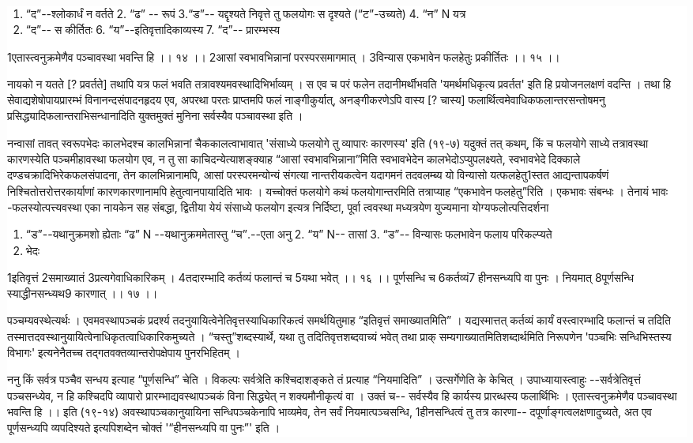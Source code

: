 
1. <q>द</q>--श्लोकार्धं न वर्तते 2. <q>ढ</q> -- रूपं 3.<q>ड</q>-- यद्दृश्यते निवृत्ते तु फलयोगः स दृश्यते (<q>ट</q>-उच्यते) 4. <q>न</q> N यत्र
5. <q>द</q>-- स कीर्तितः 6. <q>य</q>--इतिवृत्तादिकाव्यस्य 7. <q>द</q>-- प्रारम्भस्य

<pb n="009"/>

<lg><l>1एतास्त्वनुक्रमेणैव पञ्चावस्था भवन्ति हि ।। १४ ।।</l></lg>
<lg><l>2आसां स्वभावभिन्नानां परस्परसमागमात् ।</l>
<l>3विन्यास एकभावेन फलहेतुः प्रकीर्तितः ।। १५ ।।</l></lg>

नायको न यतते [? प्रवर्तते] तथापि यत्र फलं भवति तत्रावश्यमवस्थादिभिर्भाव्यम् । स एव च परं फलेन
तदानीमर्थीभवति 'यमर्थमधिकृत्य प्रवर्तत' इति हि प्रयोजनलक्षणं वदन्ति । तथा हि सेवाद्यशेषोपायप्रारम्भं
विनानन्दसंपादनहृदय एव, अपरथा परतः प्राप्तमपि फलं नाङ्गीकुर्यात्, अनङ्गीकरणेऽपि वास्य [? चास्य]
फलार्थित्वमेवाधिकफलान्तरसन्तोषमनु प्रसिद्ध्यादिफलान्तराभिसन्धानादिति युक्तमुक्तं मुनिना सर्वस्यैव
पञ्चावस्था इति ।</p>
<p>नन्वासां तावत् स्वरूपभेदः कालभेदश्च कालभिन्नानां चैककालत्वाभावात् 'संसाध्ये फलयोगे तु
व्यापारः कारणस्य' इति (१९-७) यदुक्तं तत् कथम्, किं च फलयोगे साध्ये तत्रावस्था कारणस्येति
पञ्चमीहावस्था फलयोग एव, न तु सा काचिदन्येत्याशङ्क्याह <q>आसां स्वभावभिन्नाना</q>मिति स्वभावभेदेन
कालभेदोऽप्युपलक्ष्यते, स्वभावभेदे दिक्काले दण्डचक्रादिभिरेकफलसंपादना, तेन कालभिन्नानामपि, आसां
परस्परमन्योन्यं संगत्या नान्तरीयकत्वेन यदागमनं तदवलम्ब्य यो विन्यासो यत्फलहेतु1स्तत आद्यन्तापकर्षणं
निश्चितोत्तरोत्तरकार्याणां कारणकारणानामपि हेतुत्वानपायादिति भावः । यच्चोक्तं फलयोगे कथं फलयोगान्तरमिति
तत्राप्याह <q>एकभावेन फलहेतु</q>रिति । एकभावः संबन्धः । तेनायं भावः -फलस्योत्पत्त्यवस्था एका नायकेन सह
संबद्धा, द्वितीया येयं संसाध्ये फलयोग इत्यत्र निर्दिष्टा, पूर्वा त्ववस्था मध्यत्रयेण युज्यमाना योग्यफलोत्पत्तिदर्शना

1. <q>ड</q>--यथानुक्रमशो ह्येताः <q>ढ</q> N --यथानुक्रममेतास्तु <q>च</q>.--एता अनु 2. <q>य</q> N-- तासां 3. <q>ड</q>-- विन्यासः फलभावेन
फलाय परिकल्प्यते
1. भेदः

<pb n="010"/>

<lg><l>1इतिवृत्तं 2समाख्यातं 3प्रत्यगेवाधिकारिकम् ।</l>
<l>4तदारम्भादि कर्तव्यं फलान्तं च 5यथा भवेत् ।। १६ ।।</l></lg>
<lg><l>पूर्णसन्धि च 6कर्तव्यं7 हीनसन्ध्यपि वा पुनः ।</l>
<l>नियमात् 8पूर्णसन्धि स्याद्धीनसन्ध्यथ9 कारणात् ।। १७ ।।</l></lg>

पञ्चम्यवस्थेत्यर्थः । एवमवस्थापञ्चकं प्रदर्श्य तदनुयायित्वेनेतिवृत्तस्याधिकारिकत्वं समर्थयितुमाह <q>इतिवृत्तं
समाख्यातमिति</q> । यद्यस्मात्तत् कर्तव्यं कार्यं वस्त्वारम्भादि फलान्तं च तदिति
तस्मात्तदवस्थानुयायित्वेनाधिकृतत्वाधिकारिकमुच्यते । <q>चस्तु</q>शब्दस्यार्थे, यथा तु तदितिवृत्तशब्दवाच्यं भवेत्
तथा प्राक् सम्यगाख्यातमितिशब्दार्थमिति निरूपणेन 'पञ्चभिः सन्धिभिस्तस्य विभागः' इत्यनेनैतच्च
तद्गतवक्तव्यान्तरोपक्षेपाय पुनरभिहितम् ।</p>
<p>ननु किं सर्वत्र पञ्चैव सन्धय इत्याह <q>पूर्णसन्धि</q> चेति । विकल्पः सर्वत्रेति कश्चिदाशङ्कते तं प्रत्याह
<q>नियमादिति</q> । उत्सर्गेणेति के केचित् । उपाध्यायास्त्वाहुः --सर्वत्रेतिवृत्तं पञ्चसन्ध्येव, न हि कश्चिदपि व्यापारो
प्रारम्भाद्यवस्थापञ्चकं विना सिद्ध्येत् न शक्यमौनीकृत्यं वा । उक्तं च--
<lg><l>सर्वस्यैव हि कार्यस्य प्रारब्धस्य फलार्थिभिः ।</l>
<l>एतास्त्वनुक्रमेणैव पञ्चावस्था भवन्ति हि ।। इति (१९-१४)</l></lg>
अवस्थापञ्चकानुयायिना सन्धिपञ्चकेनापि भाव्यमेव, तेन सर्वं नियमात्पञ्चसन्धि, 1हीनसन्धित्वं तु तत्र कारणा--
दपूर्णाङ्गत्वलक्षणादुच्यते, अत एव पूर्णसन्ध्यपि व्यपदिश्यते इत्यपिशब्देन चोक्तं '<q>हीनसन्ध्यपि वा पुनः</q>' इति ।
